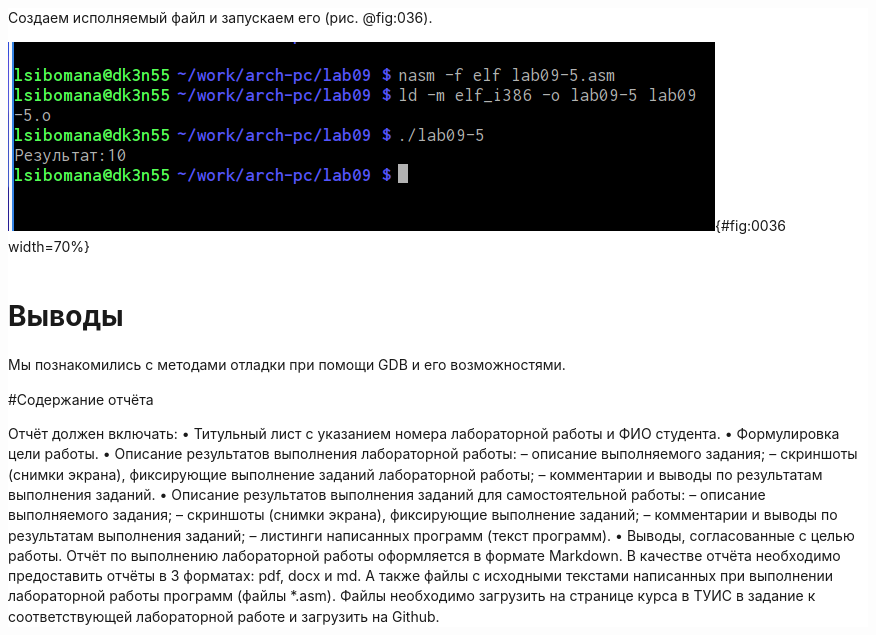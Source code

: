 Создаем исполняемый файл и запускаем его (рис. @fig:036).


![Создание и запуск lab09-5.asm](image/36.png){#fig:0036 width=70%}



# Выводы

Мы познакомились с методами отладки при помощи GDB и его возможностями.

#Содержание отчёта


Отчёт должен включать:
• Титульный лист с указанием номера лабораторной работы и ФИО студента.
• Формулировка цели работы.
• Описание результатов выполнения лабораторной работы:
– описание выполняемого задания;
– скриншоты (снимки экрана), фиксирующие выполнение заданий лабораторной
работы;
– комментарии и выводы по результатам выполнения заданий.
• Описание результатов выполнения заданий для самостоятельной работы:
– описание выполняемого задания;
– скриншоты (снимки экрана), фиксирующие выполнение заданий;
– комментарии и выводы по результатам выполнения заданий;
– листинги написанных программ (текст программ).
• Выводы, согласованные с целью работы.
Отчёт по выполнению лабораторной работы оформляется в формате Markdown. В качестве
отчёта необходимо предоставить отчёты в 3 форматах: pdf, docx и md. А также файлы с
исходными текстами написанных при выполнении лабораторной работы программ (файлы
*.asm). Файлы необходимо загрузить на странице курса в ТУИС в задание к соответствующей
лабораторной работе и загрузить на Github.


